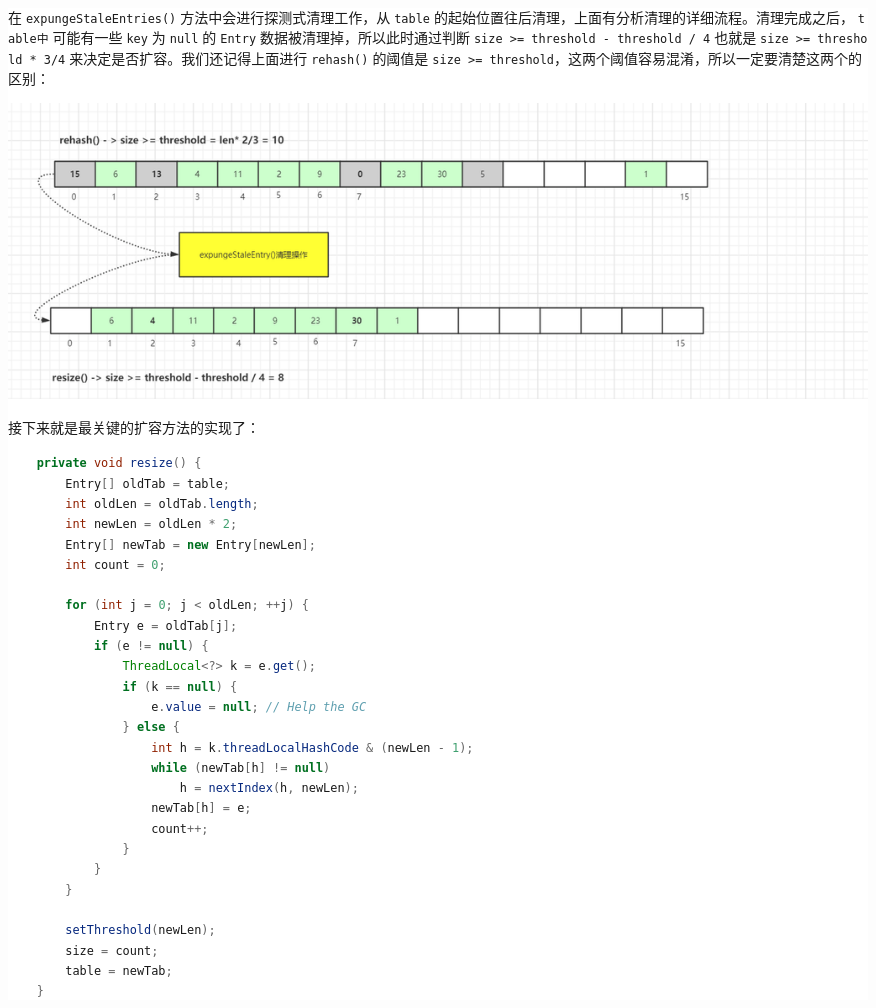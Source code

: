 在 `expungeStaleEntries()` 方法中会进行探测式清理工作，从 `table` 的起始位置往后清理，上面有分析清理的详细流程。清理完成之后， `table中` 可能有一些 `key` 为 `null` 的 `Entry` 数据被清理掉，所以此时通过判断 `size >= threshold - threshold / 4` 也就是 `size >= threshold * 3/4` 来决定是否扩容。我们还记得上面进行 `rehash()` 的阈值是 `size >= threshold`，这两个阈值容易混淆，所以一定要清楚这两个的区别：

![](../../../static/images/java/concurrent/threadlocal-rehash.png)

接下来就是最关键的扩容方法的实现了：
```java
    private void resize() {
        Entry[] oldTab = table;
        int oldLen = oldTab.length;
        int newLen = oldLen * 2;
        Entry[] newTab = new Entry[newLen];
        int count = 0;

        for (int j = 0; j < oldLen; ++j) {
            Entry e = oldTab[j];
            if (e != null) {
                ThreadLocal<?> k = e.get();
                if (k == null) {
                    e.value = null; // Help the GC
                } else {
                    int h = k.threadLocalHashCode & (newLen - 1);
                    while (newTab[h] != null)
                        h = nextIndex(h, newLen);
                    newTab[h] = e;
                    count++;
                }
            }
        }

        setThreshold(newLen);
        size = count;
        table = newTab;
    }
```
